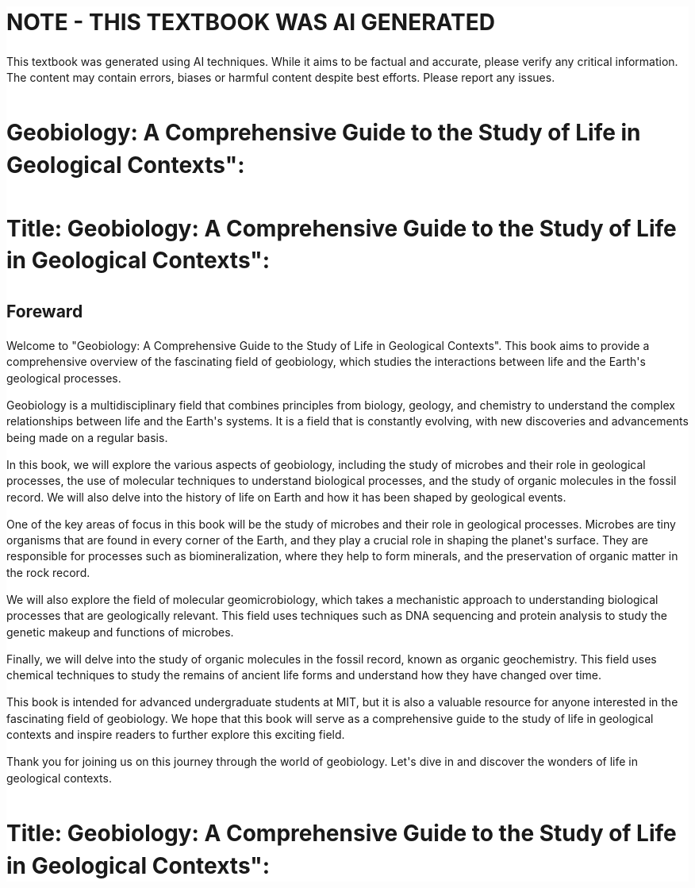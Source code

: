 # NOTE - THIS TEXTBOOK WAS AI GENERATED

This textbook was generated using AI techniques. While it aims to be factual and accurate, please verify any critical information. The content may contain errors, biases or harmful content despite best efforts. Please report any issues.

# Geobiology: A Comprehensive Guide to the Study of Life in Geological Contexts":


# Title: Geobiology: A Comprehensive Guide to the Study of Life in Geological Contexts":

## Foreward

Welcome to "Geobiology: A Comprehensive Guide to the Study of Life in Geological Contexts". This book aims to provide a comprehensive overview of the fascinating field of geobiology, which studies the interactions between life and the Earth's geological processes. 

Geobiology is a multidisciplinary field that combines principles from biology, geology, and chemistry to understand the complex relationships between life and the Earth's systems. It is a field that is constantly evolving, with new discoveries and advancements being made on a regular basis. 

In this book, we will explore the various aspects of geobiology, including the study of microbes and their role in geological processes, the use of molecular techniques to understand biological processes, and the study of organic molecules in the fossil record. We will also delve into the history of life on Earth and how it has been shaped by geological events.

One of the key areas of focus in this book will be the study of microbes and their role in geological processes. Microbes are tiny organisms that are found in every corner of the Earth, and they play a crucial role in shaping the planet's surface. They are responsible for processes such as biomineralization, where they help to form minerals, and the preservation of organic matter in the rock record. 

We will also explore the field of molecular geomicrobiology, which takes a mechanistic approach to understanding biological processes that are geologically relevant. This field uses techniques such as DNA sequencing and protein analysis to study the genetic makeup and functions of microbes. 

Finally, we will delve into the study of organic molecules in the fossil record, known as organic geochemistry. This field uses chemical techniques to study the remains of ancient life forms and understand how they have changed over time. 

This book is intended for advanced undergraduate students at MIT, but it is also a valuable resource for anyone interested in the fascinating field of geobiology. We hope that this book will serve as a comprehensive guide to the study of life in geological contexts and inspire readers to further explore this exciting field.

Thank you for joining us on this journey through the world of geobiology. Let's dive in and discover the wonders of life in geological contexts.


# Title: Geobiology: A Comprehensive Guide to the Study of Life in Geological Contexts":

